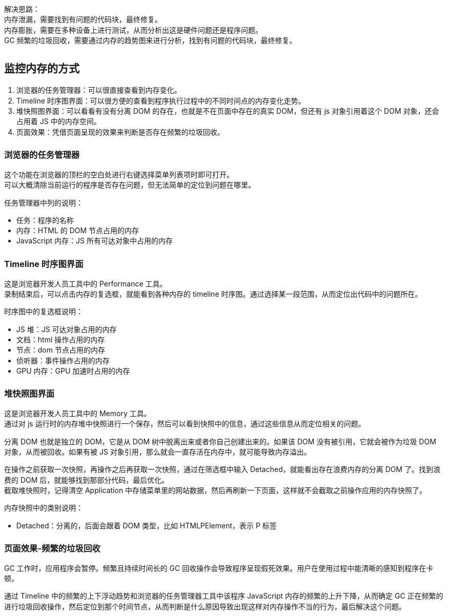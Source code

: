 解决思路：  
内存泄漏，需要找到有问题的代码块，最终修复。  
内存膨胀，需要在多种设备上进行测试，从而分析出这是硬件问题还是程序问题。  
GC 频繁的垃圾回收，需要通过内存的趋势图来进行分析，找到有问题的代码块，最终修复。

## 监控内存的方式

1. 浏览器的任务管理器：可以很直接查看到内存变化。
2. Timeline 时序图界面：可以很方便的查看到程序执行过程中的不同时间点的内存变化走势。
3. 堆快照图界面：可以看看有没有分离 DOM 的存在，也就是不在页面中存在的真实 DOM，但还有 js 对象引用着这个 DOM 对象，还会占用着 JS 中的内存空间。
4. 页面效果：凭借页面呈现的效果来判断是否存在频繁的垃圾回收。

### 浏览器的任务管理器

这个功能在浏览器的顶栏的空白处进行右键选择菜单列表项时即可打开。  
可以大概清除当前运行的程序是否存在问题，但无法简单的定位到问题在哪里。

任务管理器中列的说明：

- 任务：程序的名称
- 内存：HTML 的 DOM 节点占用的内存
- JavaScript 内存：JS 所有可达对象中占用的内存

### Timeline 时序图界面

这是浏览器开发人员工具中的 Performance 工具。  
录制结束后，可以点击内存的复选框，就能看到各种内存的 timeline 时序图。通过选择某一段范围，从而定位出代码中的问题所在。

时序图中的复选框说明：

- JS 堆：JS 可达对象占用的内存
- 文档：html 操作占用的内存
- 节点：dom 节点占用的内存
- 侦听器：事件操作占用的内存
- GPU 内存：GPU 加速时占用的内存

### 堆快照图界面

这是浏览器开发人员工具中的 Memory 工具。  
通过对 js 运行时的内存堆中快照进行一个保存，然后可以看到快照中的信息，通过这些信息从而定位相关的问题。

分离 DOM 也就是独立的 DOM，它是从 DOM 树中脱离出来或者你自己创建出来的。如果该 DOM 没有被引用，它就会被作为垃圾 DOM 对象，从而被回收。如果有被 JS 对象引用，那么就会一直存活在内存中，就可能导致内存溢出。

在操作之前获取一次快照，再操作之后再获取一次快照，通过在筛选框中输入 Detached，就能看出存在浪费内存的分离 DOM 了。找到浪费的 DOM 后，就能够找到那部分代码，最后优化。  
截取堆快照时，记得清空 Application 中存储菜单里的网站数据，然后再刷新一下页面，这样就不会截取之前操作应用的内存快照了。

内存快照中的类别说明：

- Detached：分离的，后面会跟着 DOM 类型，比如 HTMLPElement，表示 P 标签

### 页面效果-频繁的垃圾回收

GC 工作时，应用程序会暂停。频繁且持续时间长的 GC 回收操作会导致程序呈现假死效果。用户在使用过程中能清晰的感知到程序在卡顿。

通过 Timeline 中的频繁的上下浮动趋势和浏览器的任务管理器工具中该程序 JavaScript 内存的频繁的上升下降，从而确定 GC 正在频繁的进行垃圾回收操作，然后定位到那个时间节点，从而判断是什么原因导致出现这样对内存操作不当的行为，最后解决这个问题。
